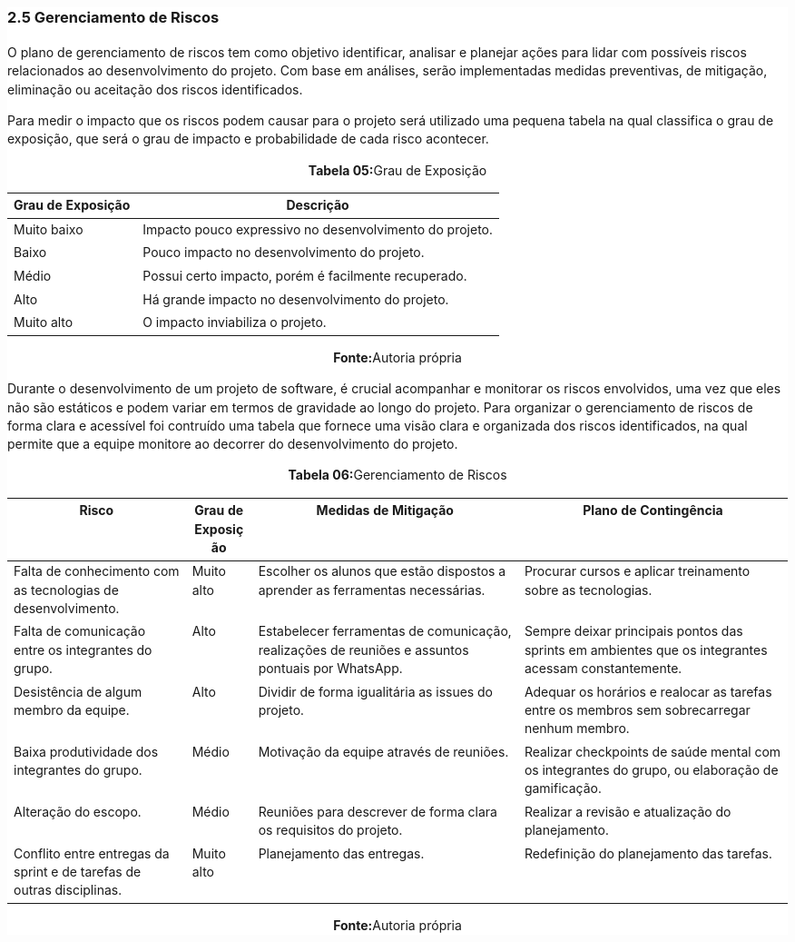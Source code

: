 ### **2.5 Gerenciamento de Riscos** 

O plano de gerenciamento de riscos tem como objetivo identificar, analisar e planejar ações para lidar com possíveis riscos relacionados ao desenvolvimento do projeto. Com base em análises, serão implementadas medidas preventivas, de mitigação, eliminação ou aceitação dos riscos identificados. 

Para medir o impacto que os riscos podem causar para o projeto será utilizado uma pequena tabela na qual classifica o grau de exposição, que será o grau de impacto e probabilidade de cada risco acontecer. 

<div align="center">
    <p><b>Tabela 05:</b>Grau de Exposição</p>
</div>

| Grau de Exposição | Descrição |
|-------------------|-----------|
| Muito baixo       | Impacto pouco expressivo no desenvolvimento do projeto. |
| Baixo             | Pouco impacto no desenvolvimento do projeto.          |
| Médio             | Possui certo impacto, porém é facilmente recuperado.  |
| Alto              | Há grande impacto no desenvolvimento do projeto.      |
| Muito alto        | O impacto inviabiliza o projeto.                      |

<div align="center">
    <p><b>Fonte:</b>Autoria própria</p>
</div>

Durante o desenvolvimento de um projeto de software, é crucial acompanhar e monitorar os riscos envolvidos, uma vez que eles não são estáticos e podem variar em termos de gravidade ao longo do projeto. Para organizar o gerenciamento de riscos de forma clara e acessível foi contruído uma tabela que fornece uma visão clara e organizada dos riscos identificados, na qual permite que a equipe monitore ao decorrer do desenvolvimento do projeto. 

<div align="center">
    <p><b>Tabela 06:</b>Gerenciamento de Riscos</p>
</div>

| Risco | Grau de Exposição | Medidas de Mitigação | Plano de Contingência |
|-------|-------------------|----------------------|-----------------------|
| Falta de conhecimento com as tecnologias de desenvolvimento. | Muito alto | Escolher os alunos que estão dispostos a aprender as ferramentas necessárias. | Procurar cursos e aplicar treinamento sobre as tecnologias. |
| Falta de comunicação entre os integrantes do grupo. | Alto | Estabelecer ferramentas de comunicação, realizações de reuniões e assuntos pontuais por WhatsApp.| Sempre deixar principais pontos das sprints em ambientes que os integrantes acessam constantemente. |
| Desistência de algum membro da equipe.| Alto | Dividir de forma igualitária as issues do projeto. | Adequar os horários e realocar as tarefas entre os membros sem sobrecarregar nenhum membro. |
| Baixa produtividade dos integrantes do grupo.| Médio | Motivação da equipe através de reuniões. | Realizar checkpoints de saúde mental com os integrantes do grupo, ou elaboração de gamificação. |
| Alteração do escopo. | Médio | Reuniões para descrever de forma clara os requisitos do projeto. | Realizar a revisão e atualização do planejamento. |
| Conflito entre entregas da sprint e de tarefas de outras disciplinas. | Muito alto | Planejamento das entregas. | Redefinição do planejamento das tarefas. |

<div align="center">
    <p><b>Fonte:</b>Autoria própria</p>
</div>
